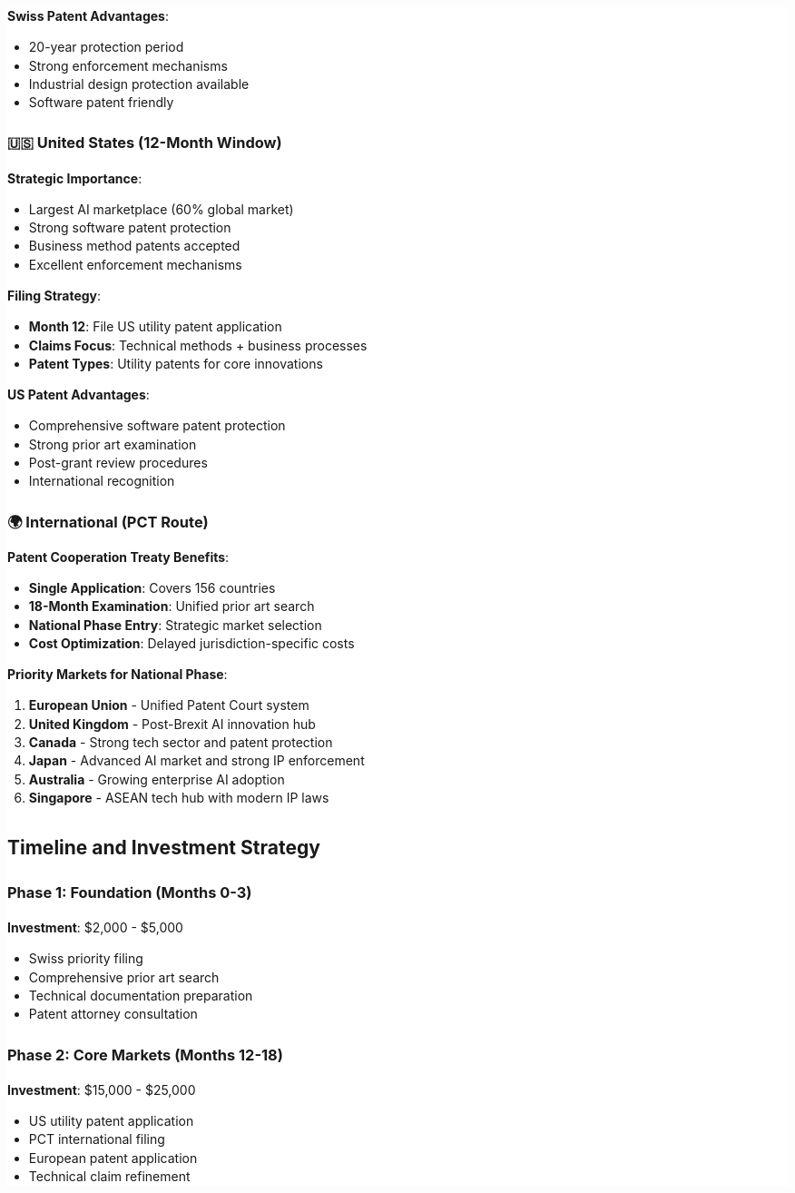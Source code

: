 **Swiss Patent Advantages**:
- 20-year protection period
- Strong enforcement mechanisms
- Industrial design protection available
- Software patent friendly

### **🇺🇸 United States (12-Month Window)**

**Strategic Importance**:
- Largest AI marketplace (60% global market)
- Strong software patent protection
- Business method patents accepted
- Excellent enforcement mechanisms

**Filing Strategy**:
- **Month 12**: File US utility patent application
- **Claims Focus**: Technical methods + business processes
- **Patent Types**: Utility patents for core innovations

**US Patent Advantages**:
- Comprehensive software patent protection
- Strong prior art examination
- Post-grant review procedures
- International recognition

### **🌍 International (PCT Route)**

**Patent Cooperation Treaty Benefits**:
- **Single Application**: Covers 156 countries
- **18-Month Examination**: Unified prior art search
- **National Phase Entry**: Strategic market selection
- **Cost Optimization**: Delayed jurisdiction-specific costs

**Priority Markets for National Phase**:
1. **European Union** - Unified Patent Court system
2. **United Kingdom** - Post-Brexit AI innovation hub
3. **Canada** - Strong tech sector and patent protection
4. **Japan** - Advanced AI market and strong IP enforcement
5. **Australia** - Growing enterprise AI adoption
6. **Singapore** - ASEAN tech hub with modern IP laws

## Timeline and Investment Strategy

### **Phase 1: Foundation (Months 0-3)**
**Investment**: $2,000 - $5,000
- Swiss priority filing
- Comprehensive prior art search
- Technical documentation preparation
- Patent attorney consultation

### **Phase 2: Core Markets (Months 12-18)**
**Investment**: $15,000 - $25,000
- US utility patent application
- PCT international filing
- European patent application
- Technical claim refinement
